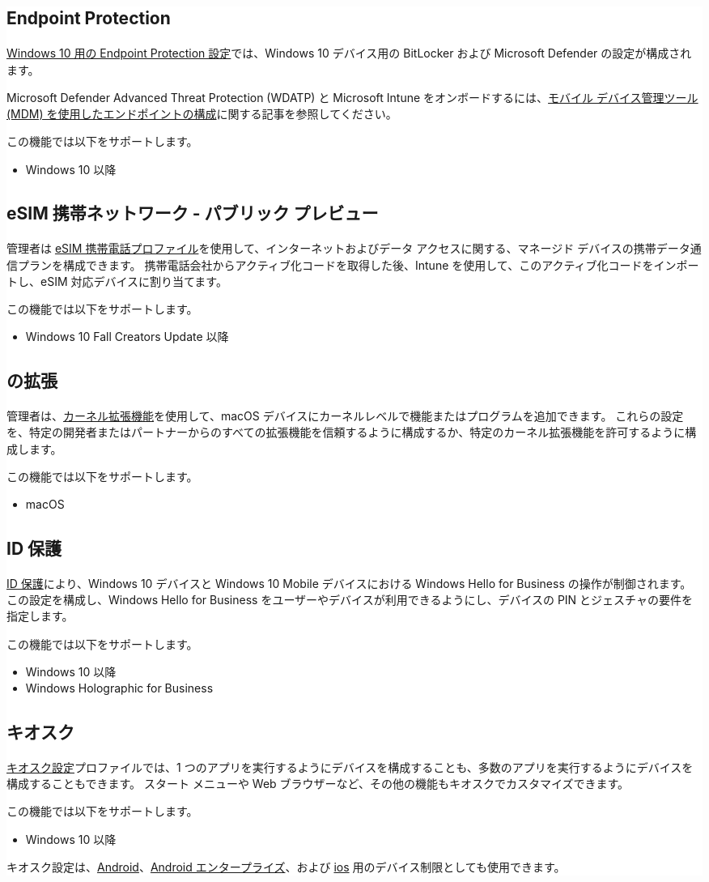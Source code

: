 ## <a name="endpoint-protection"></a>Endpoint Protection

[Windows 10 用の Endpoint Protection 設定](../protect/endpoint-protection-windows-10.md)では、Windows 10 デバイス用の BitLocker および Microsoft Defender の設定が構成されます。

Microsoft Defender Advanced Threat Protection (WDATP) と Microsoft Intune をオンボードするには、[モバイル デバイス管理ツール (MDM) を使用したエンドポイントの構成](https://docs.microsoft.com/windows/security/threat-protection/microsoft-defender-atp/configure-endpoints-mdm)に関する記事を参照してください。

この機能では以下をサポートします。

- Windows 10 以降

## <a name="esim-cellular---public-preview"></a>eSIM 携帯ネットワーク - パブリック プレビュー

管理者は [eSIM 携帯電話プロファイル](esim-device-configuration.md)を使用して、インターネットおよびデータ アクセスに関する、マネージド デバイスの携帯データ通信プランを構成できます。 携帯電話会社からアクティブ化コードを取得した後、Intune を使用して、このアクティブ化コードをインポートし、eSIM 対応デバイスに割り当てます。

この機能では以下をサポートします。

- Windows 10 Fall Creators Update 以降

## <a name="extensions"></a>の拡張

管理者は、[カーネル拡張機能](kernel-extensions-overview-macos.md)を使用して、macOS デバイスにカーネルレベルで機能またはプログラムを追加できます。 これらの設定を、特定の開発者またはパートナーからのすべての拡張機能を信頼するように構成するか、特定のカーネル拡張機能を許可するように構成します。

この機能では以下をサポートします。

- macOS

## <a name="identity-protection"></a>ID 保護

[ID 保護](../protect/identity-protection-configure.md)により、Windows 10 デバイスと Windows 10 Mobile デバイスにおける Windows Hello for Business の操作が制御されます。 この設定を構成し、Windows Hello for Business をユーザーやデバイスが利用できるようにし、デバイスの PIN とジェスチャの要件を指定します。  

この機能では以下をサポートします。  

- Windows 10 以降
- Windows Holographic for Business  

## <a name="kiosk"></a>キオスク

[キオスク設定](kiosk-settings.md)プロファイルでは、1 つのアプリを実行するようにデバイスを構成することも、多数のアプリを実行するようにデバイスを構成することもできます。 スタート メニューや Web ブラウザーなど、その他の機能もキオスクでカスタマイズできます。

この機能では以下をサポートします。

- Windows 10 以降

キオスク設定は、[Android](device-restrictions-android.md#kiosk)、[Android エンタープライズ](device-restrictions-android-for-work.md#dedicated-device-settings)、および [ios](device-restrictions-ios.md#kiosk) 用のデバイス制限としても使用できます。
